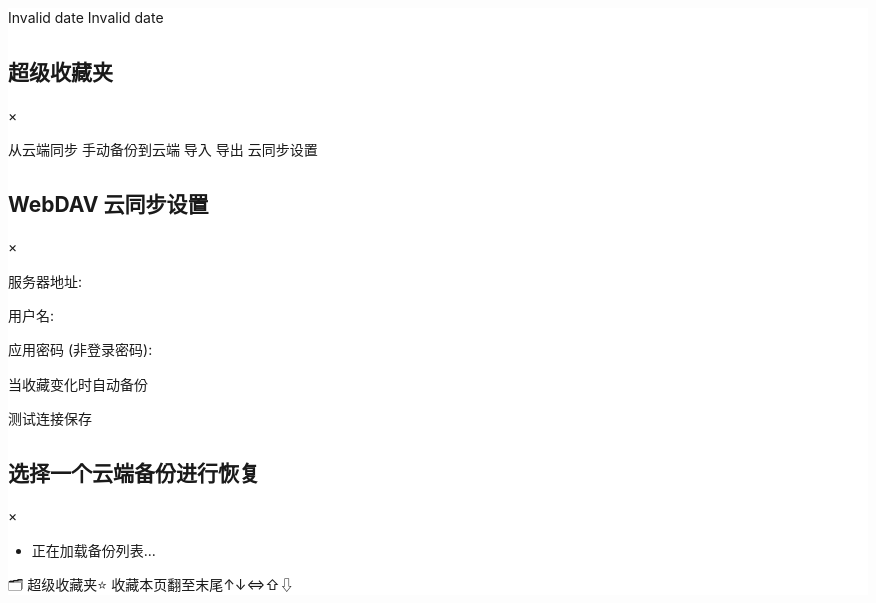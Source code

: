 Invalid date Invalid date

超级收藏夹
-----

×

从云端同步 手动备份到云端 导入 导出 云同步设置

WebDAV 云同步设置
------------

×

服务器地址:

用户名:

应用密码 (非登录密码):

当收藏变化时自动备份

测试连接保存

选择一个云端备份进行恢复
------------

×

*   正在加载备份列表...

🗂️ 超级收藏夹⭐ 收藏本页翻至末尾↑↓⇔⇧⇩